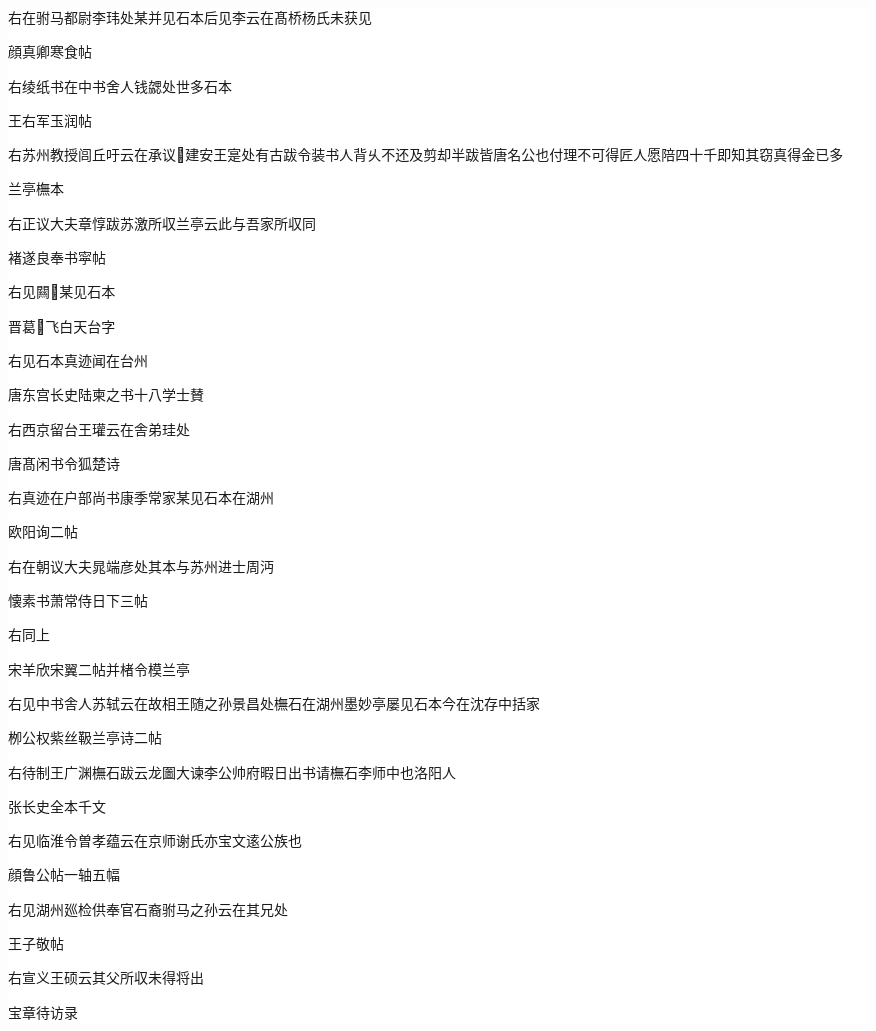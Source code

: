 右在驸马都尉李玮处某并见石本后见李云在髙桥杨氏未获见  

顔真卿寒食帖  

右绫纸书在中书舍人钱勰处世多石本  

王右军玉润帖  

右苏州教授闾丘吁云在承议建安王寔处有古跋令装书人背乆不还及剪却半跋皆唐名公也付理不可得匠人愿陪四十千即知其窃真得金已多  

兰亭橅本  

右正议大夫章惇跋苏激所収兰亭云此与吾家所収同  

褚遂良奉书寜帖  

右见闗某见石本  

晋葛飞白天台字  

右见石本真迹闻在台州  

唐东宫长史陆柬之书十八学士賛  

右西京留台王瓘云在舎弟珪处  

唐髙闲书令狐楚诗  

右真迹在户部尚书康季常家某见石本在湖州  

欧阳询二帖  

右在朝议大夫晁端彦处其本与苏州进士周沔  

懐素书萧常侍日下三帖  

右同上  

宋羊欣宋翼二帖并楮令模兰亭  

右见中书舎人苏轼云在故相王随之孙景昌处橅石在湖州墨妙亭屡见石本今在沈存中括家  

栁公权紫丝靸兰亭诗二帖  

右待制王广渊橅石跋云龙圗大谏李公帅府暇日出书请橅石李师中也洛阳人  

张长史全本千文  

右见临淮令曽孝蕴云在京师谢氏亦宝文逺公族也  

顔鲁公帖一轴五幅  

右见湖州廵检供奉官石裔驸马之孙云在其兄处  

王子敬帖  

右宣义王硕云其父所収未得将出  

宝章待访录  
